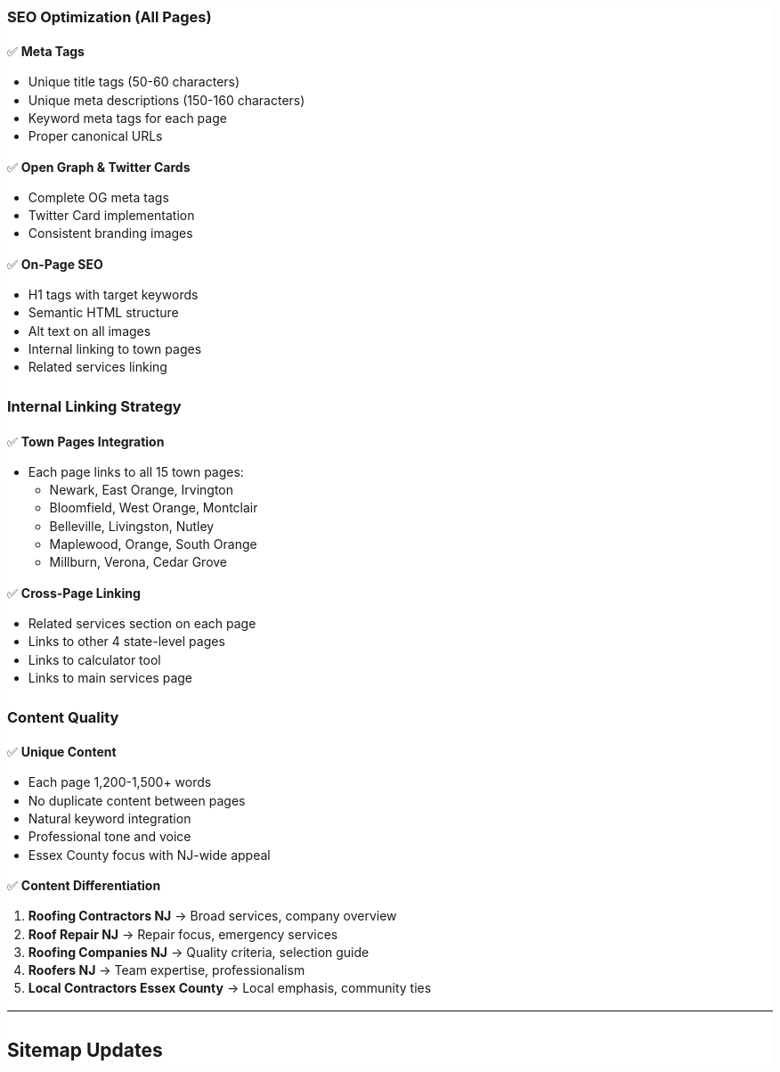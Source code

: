 ### SEO Optimization (All Pages)
✅ **Meta Tags**
- Unique title tags (50-60 characters)
- Unique meta descriptions (150-160 characters)
- Keyword meta tags for each page
- Proper canonical URLs

✅ **Open Graph & Twitter Cards**
- Complete OG meta tags
- Twitter Card implementation
- Consistent branding images

✅ **On-Page SEO**
- H1 tags with target keywords
- Semantic HTML structure
- Alt text on all images
- Internal linking to town pages
- Related services linking

### Internal Linking Strategy
✅ **Town Pages Integration**
- Each page links to all 15 town pages:
  - Newark, East Orange, Irvington
  - Bloomfield, West Orange, Montclair
  - Belleville, Livingston, Nutley
  - Maplewood, Orange, South Orange
  - Millburn, Verona, Cedar Grove

✅ **Cross-Page Linking**
- Related services section on each page
- Links to other 4 state-level pages
- Links to calculator tool
- Links to main services page

### Content Quality
✅ **Unique Content**
- Each page 1,200-1,500+ words
- No duplicate content between pages
- Natural keyword integration
- Professional tone and voice
- Essex County focus with NJ-wide appeal

✅ **Content Differentiation**
1. **Roofing Contractors NJ** → Broad services, company overview
2. **Roof Repair NJ** → Repair focus, emergency services
3. **Roofing Companies NJ** → Quality criteria, selection guide
4. **Roofers NJ** → Team expertise, professionalism
5. **Local Contractors Essex County** → Local emphasis, community ties

---

## Sitemap Updates
